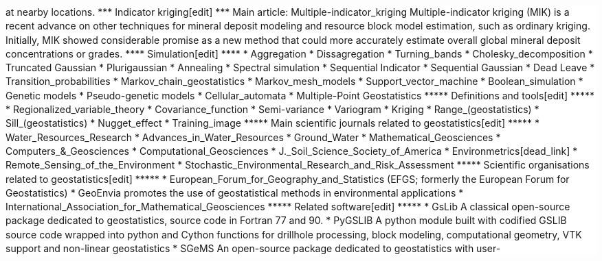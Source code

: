 at nearby locations.
*** Indicator kriging[edit] ***
Main article: Multiple-indicator_kriging
Multiple-indicator kriging (MIK) is a recent advance on other techniques for
mineral deposit modeling and resource block model estimation, such as ordinary
kriging. Initially, MIK showed considerable promise as a new method that could
more accurately estimate overall global mineral deposit concentrations or
grades.
**** Simulation[edit] ****
    * Aggregation
    * Dissagregation
    * Turning_bands
    * Cholesky_decomposition
    * Truncated Gaussian
    * Plurigaussian
    * Annealing
    * Spectral simulation
    * Sequential Indicator
    * Sequential Gaussian
    * Dead Leave
    * Transition_probabilities
    * Markov_chain_geostatistics
    * Markov_mesh_models
    * Support_vector_machine
    * Boolean_simulation
    * Genetic models
    * Pseudo-genetic models
    * Cellular_automata
    * Multiple-Point Geostatistics
***** Definitions and tools[edit] *****
    * Regionalized_variable_theory
    * Covariance_function
    * Semi-variance
    * Variogram
    * Kriging
    * Range_(geostatistics)
    * Sill_(geostatistics)
    * Nugget_effect
    * Training_image
***** Main scientific journals related to geostatistics[edit] *****
    * Water_Resources_Research
    * Advances_in_Water_Resources
    * Ground_Water
    * Mathematical_Geosciences
    * Computers_&_Geosciences
    * Computational_Geosciences
    * J._Soil_Science_Society_of_America
    * Environmetrics[dead_link]
    * Remote_Sensing_of_the_Environment
    * Stochastic_Environmental_Research_and_Risk_Assessment
***** Scientific organisations related to geostatistics[edit] *****
    * European_Forum_for_Geography_and_Statistics (EFGS; formerly the European
      Forum for Geostatistics)
    * GeoEnvia promotes the use of geostatistical methods in environmental
      applications
    * International_Association_for_Mathematical_Geosciences
***** Related software[edit] *****
    * GsLib A classical open-source package dedicated to geostatistics, source
      code in Fortran 77 and 90.
    * PyGSLIB A python module built with codified GSLIB source code wrapped
      into python and Cython functions for drillhole processing, block
      modeling, computational geometry, VTK support and non-linear
      geostatistics
    * SGeMS An open-source package dedicated to geostatistics with user-